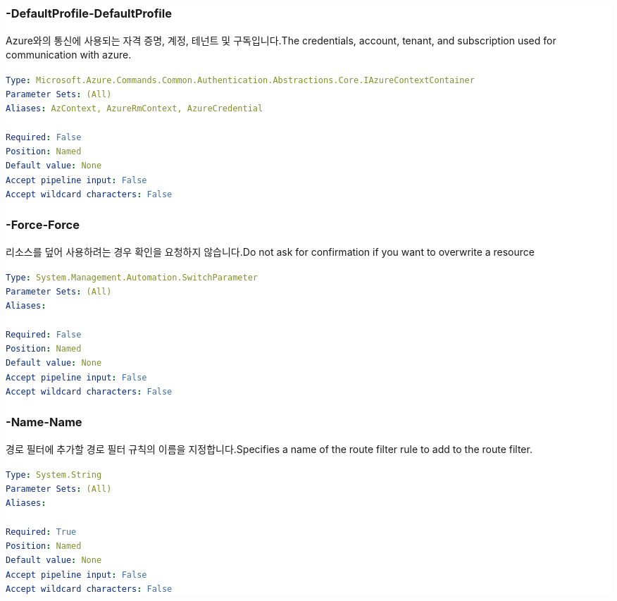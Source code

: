### <span data-ttu-id="2af84-116">-DefaultProfile</span><span class="sxs-lookup"><span data-stu-id="2af84-116">-DefaultProfile</span></span>
<span data-ttu-id="2af84-117">Azure와의 통신에 사용되는 자격 증명, 계정, 테넌트 및 구독입니다.</span><span class="sxs-lookup"><span data-stu-id="2af84-117">The credentials, account, tenant, and subscription used for communication with azure.</span></span>

```yaml
Type: Microsoft.Azure.Commands.Common.Authentication.Abstractions.Core.IAzureContextContainer
Parameter Sets: (All)
Aliases: AzContext, AzureRmContext, AzureCredential

Required: False
Position: Named
Default value: None
Accept pipeline input: False
Accept wildcard characters: False
```

### <span data-ttu-id="2af84-118">-Force</span><span class="sxs-lookup"><span data-stu-id="2af84-118">-Force</span></span>
<span data-ttu-id="2af84-119">리소스를 덮어 사용하려는 경우 확인을 요청하지 않습니다.</span><span class="sxs-lookup"><span data-stu-id="2af84-119">Do not ask for confirmation if you want to overwrite a resource</span></span>

```yaml
Type: System.Management.Automation.SwitchParameter
Parameter Sets: (All)
Aliases:

Required: False
Position: Named
Default value: None
Accept pipeline input: False
Accept wildcard characters: False
```

### <span data-ttu-id="2af84-120">-Name</span><span class="sxs-lookup"><span data-stu-id="2af84-120">-Name</span></span>
<span data-ttu-id="2af84-121">경로 필터에 추가할 경로 필터 규칙의 이름을 지정합니다.</span><span class="sxs-lookup"><span data-stu-id="2af84-121">Specifies a name of the route filter rule to add to the route filter.</span></span>

```yaml
Type: System.String
Parameter Sets: (All)
Aliases:

Required: True
Position: Named
Default value: None
Accept pipeline input: False
Accept wildcard characters: False
```
